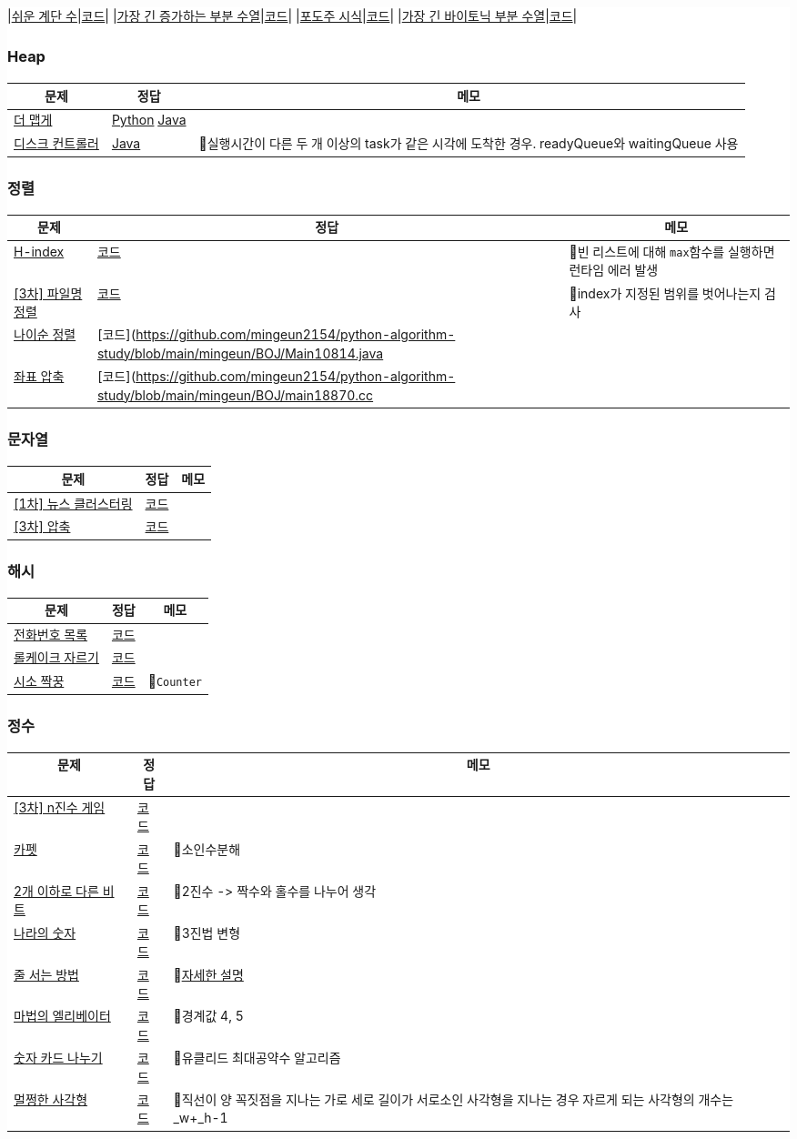 |[쉬운 계단 수](https://www.acmicpc.net/problem/10844)|[코드](https://github.com/mingeun2154/python-algorithm-study/blob/main/mingeun/BOJ/main10844.cc)|
|[가장 긴 증가하는 부분 수열](https://www.acmicpc.net/problem/11053)|[코드](https://github.com/mingeun2154/python-algorithm-study/blob/main/mingeun/BOJ/main11053.cc)|
|[포도주 시식](https://www.acmicpc.net/problem/2156)|[코드](https://github.com/mingeun2154/python-algorithm-study/blob/main/mingeun/BOJ/main2156.cc)|
|[가장 긴 바이토닉 부분 수열](https://www.acmicpc.net/problem/11054)|[코드](https://github.com/mingeun2154/python-algorithm-study/blob/main/mingeun/BOJ/main11054.cc)|


### Heap
|문제|정답|메모|
|----|----|----|
|[더 맵게](https://school.programmers.co.kr/learn/courses/30/lessons/42626)|[Python](https://github.com/mingeun2154/python-algorithm-study/blob/main/mingeun/Lv2/42626.py) [Java](https://github.com/mingeun2154/python-algorithm-study/blob/main/mingeun/Lv2/42626.java)|
|[디스크 컨트롤러](https://school.programmers.co.kr/learn/courses/30/lessons/42627#)|[Java](https://github.com/mingeun2154/python-algorithm-study/blob/main/mingeun/Lv2/42627#.java)|🚨실행시간이 다른 두 개 이상의 task가 같은 시각에 도착한 경우. readyQueue와 waitingQueue 사용

### 정렬
|문제|정답|메모|
|----|----|----|
|[H-index](https://school.programmers.co.kr/learn/courses/30/lessons/42747#)|[코드](https://github.com/mingeun2154/python-algorithm-study/blob/main/mingeun/Lv2/42747.py)|🚨빈 리스트에 대해 `max`함수를 실행하면 런타임 에러 발생
|[\[3차\] 파일명 정렬](https://school.programmers.co.kr/learn/courses/30/lessons/17686#)|[코드](https://github.com/mingeun2154/python-algorithm-study/blob/main/mingeun/Lv2/17686%23.py)|🚨index가 지정된 범위를 벗어나는지 검사
|[나이순 정렬](https://www.acmicpc.net/problem/10814)|[코드](https://github.com/mingeun2154/python-algorithm-study/blob/main/mingeun/BOJ/Main10814.java
|[좌표 압축](https://www.acmicpc.net/problem/18870)|[코드](https://github.com/mingeun2154/python-algorithm-study/blob/main/mingeun/BOJ/main18870.cc

### 문자열
|문제|정답|메모|
|----|----|----|
|[\[1차\] 뉴스 클러스터링](https://school.programmers.co.kr/learn/courses/30/lessons/17677)|[코드](https://github.com/mingeun2154/python-algorithm-study/blob/main/mingeun/Lv2/17677.py)
|[\[3차\] 압축](https://school.programmers.co.kr/learn/courses/30/lessons/17684)|[코드](https://github.com/mingeun2154/python-algorithm-study/blob/main/mingeun/Lv2/17684.py)

### 해시
|문제|정답|메모|
|----|----|----|
|[전화번호 목록](https://school.programmers.co.kr/learn/courses/30/lessons/42577)|[코드](https://github.com/mingeun2154/python-algorithm-study/blob/main/mingeun/Lv2/42577.py)|
|[롤케이크 자르기](https://school.programmers.co.kr/learn/courses/30/lessons/132265)|[코드](https://github.com/mingeun2154/python-algorithm-study/blob/main/mingeun/Lv2/132256.py)|
|[시소 짝꿍](https://school.programmers.co.kr/learn/courses/30/lessons/152996%23)|[코드](https://github.com/mingeun2154/python-algorithm-study/blob/main/mingeun/Lv2/152996#.py)|🚨`Counter`

### 정수
|문제|정답|메모|
|----|----|----|
|[\[3차\] n진수 게임](https://school.programmers.co.kr/learn/courses/30/lessons/17687)|[코드](https://github.com/mingeun2154/python-algorithm-study/blob/main/mingeun/Lv2/17687.py)|
|[카펫](https://school.programmers.co.kr/learn/courses/30/lessons/42842) |[코드](https://github.com/mingeun2154/python-algorithm-study/blob/main/mingeun/Lv2/42842.py)|🚨소인수분해
|[2개 이하로 다른 비트](https://school.programmers.co.kr/learn/courses/30/lessons/77885)|[코드](https://github.com/mingeun2154/python-algorithm-study/blob/main/mingeun/Lv2/77885.py)|🚨2진수 -> 짝수와 홀수를 나누어 생각
|[나라의 숫자](https://school.programmers.co.kr/learn/courses/30/lessons/12899)|[코드](https://github.com/mingeun2154/python-algorithm-study/blob/main/mingeun/Lv2/12899.py)|🚨3진법 변형
|[줄 서는 방법](https://school.programmers.co.kr/learn/courses/30/lessons/12936#)|[코드](https://github.com/mingeun2154/python-algorithm-study/blob/main/mingeun/Lv2/12936%23.py)|🚨[자세한 설명](https://www.mingeun2154.github.io/algorithm/)
|[마법의 엘리베이터](https://school.programmers.co.kr/learn/courses/30/lessons/148653#)|[코드](https://github.com/mingeun2154/python-algorithm-study/blob/main/mingeun/Lv2/148653%23.py)|🚨경계값 4, 5
|[숫자 카드 나누기](https://school.programmers.co.kr/learn/courses/30/lessons/135807)|[코드](https://github.com/mingeun2154/python-algorithm-study/blob/main/mingeun/Lv2/135807.py)|🚨유클리드 최대공약수 알고리즘
|[멀쩡한 사각형](https://school.programmers.co.kr/learn/courses/30/lessons/62048)|[코드](https://github.com/mingeun2154/python-algorithm-study/blob/main/mingeun/Lv2/62048.py)|🚨직선이 양 꼭짓점을 지나는 가로 세로 길이가 서로소인 사각형을 지나는 경우 자르게 되는 사각형의 개수는 _w+_h-1

